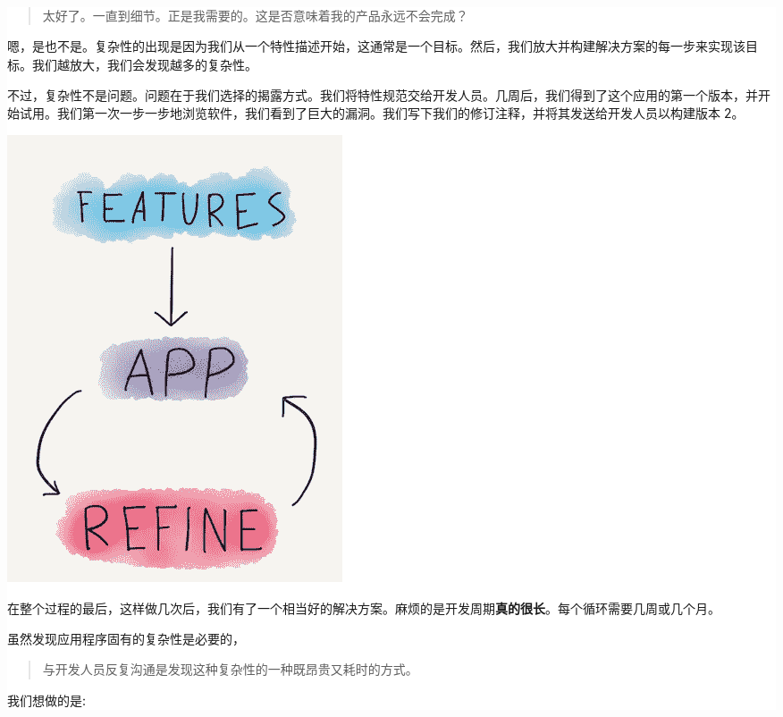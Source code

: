 > 太好了。一直到细节。正是我需要的。这是否意味着我的产品永远不会完成？

嗯，是也不是。复杂性的出现是因为我们从一个特性描述开始，这通常是一个目标。然后，我们放大并构建解决方案的每一步来实现该目标。我们越放大，我们会发现越多的复杂性。

不过，复杂性不是问题。问题在于我们选择的揭露方式。我们将特性规范交给开发人员。几周后，我们得到了这个应用的第一个版本，并开始试用。我们第一次一步一步地浏览软件，我们看到了巨大的漏洞。我们写下我们的修订注释，并将其发送给开发人员以构建版本 2。

![](img/77f2e6ec5adcc9175a620e1655536234.png)

在整个过程的最后，这样做几次后，我们有了一个相当好的解决方案。麻烦的是开发周期**真的很长**。每个循环需要几周或几个月。

虽然发现应用程序固有的复杂性是必要的，

> 与开发人员反复沟通是发现这种复杂性的一种既昂贵又耗时的方式。

我们想做的是:
